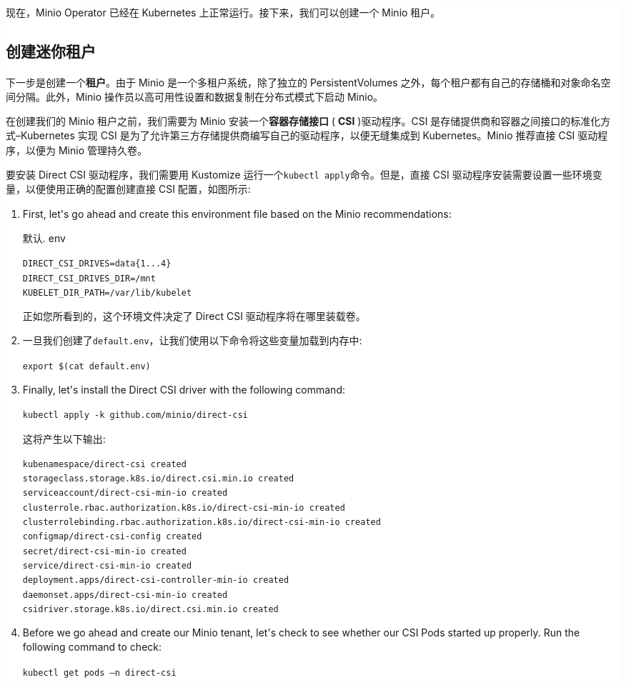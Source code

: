 现在，Minio Operator 已经在 Kubernetes 上正常运行。接下来，我们可以创建一个 Minio 租户。

## 创建迷你租户

下一步是创建一个**租户**。由于 Minio 是一个多租户系统，除了独立的 PersistentVolumes 之外，每个租户都有自己的存储桶和对象命名空间分隔。此外，Minio 操作员以高可用性设置和数据复制在分布式模式下启动 Minio。

在创建我们的 Minio 租户之前，我们需要为 Minio 安装一个**容器存储接口** ( **CSI** )驱动程序。CSI 是存储提供商和容器之间接口的标准化方式–Kubernetes 实现 CSI 是为了允许第三方存储提供商编写自己的驱动程序，以便无缝集成到 Kubernetes。Minio 推荐直接 CSI 驱动程序，以便为 Minio 管理持久卷。

要安装 Direct CSI 驱动程序，我们需要用 Kustomize 运行一个`kubectl apply`命令。但是，直接 CSI 驱动程序安装需要设置一些环境变量，以便使用正确的配置创建直接 CSI 配置，如图所示:

1.  First, let's go ahead and create this environment file based on the Minio recommendations:

    默认. env

    ```
    DIRECT_CSI_DRIVES=data{1...4}
    DIRECT_CSI_DRIVES_DIR=/mnt
    KUBELET_DIR_PATH=/var/lib/kubelet
    ```

    正如您所看到的，这个环境文件决定了 Direct CSI 驱动程序将在哪里装载卷。

2.  一旦我们创建了`default.env`，让我们使用以下命令将这些变量加载到内存中:

    ```
    export $(cat default.env)
    ```

3.  Finally, let's install the Direct CSI driver with the following command:

    ```
    kubectl apply -k github.com/minio/direct-csi
    ```

    这将产生以下输出:

    ```
    kubenamespace/direct-csi created
    storageclass.storage.k8s.io/direct.csi.min.io created
    serviceaccount/direct-csi-min-io created
    clusterrole.rbac.authorization.k8s.io/direct-csi-min-io created
    clusterrolebinding.rbac.authorization.k8s.io/direct-csi-min-io created
    configmap/direct-csi-config created
    secret/direct-csi-min-io created
    service/direct-csi-min-io created
    deployment.apps/direct-csi-controller-min-io created
    daemonset.apps/direct-csi-min-io created
    csidriver.storage.k8s.io/direct.csi.min.io created
    ```

4.  Before we go ahead and create our Minio tenant, let's check to see whether our CSI Pods started up properly. Run the following command to check:

    ```
    kubectl get pods –n direct-csi
    ```
